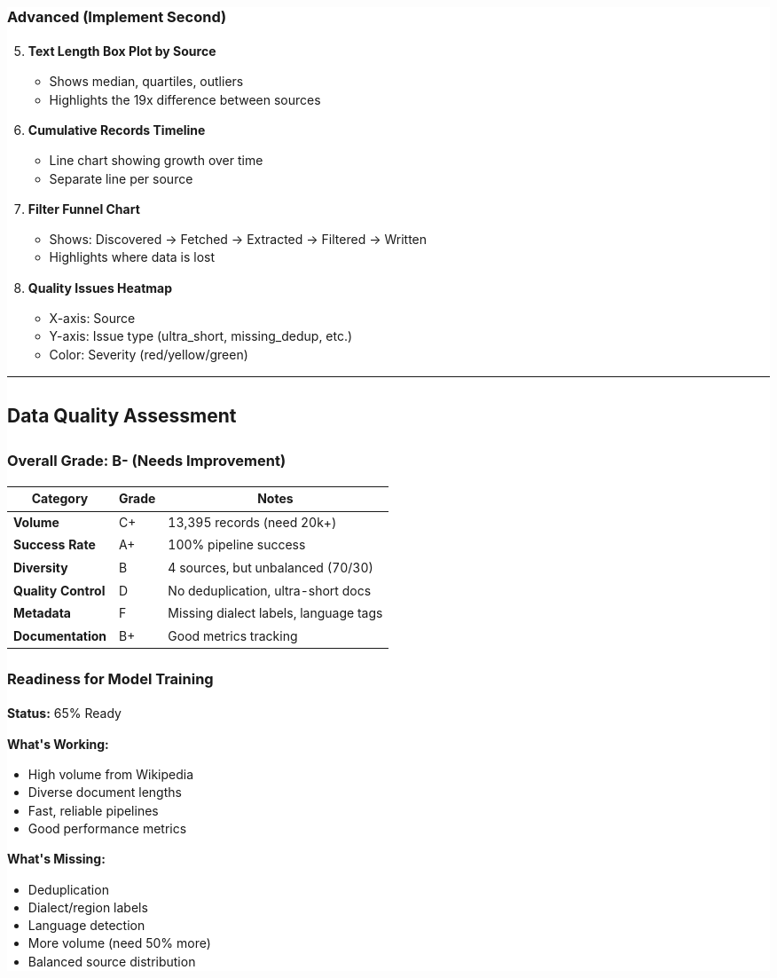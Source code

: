 ### Advanced (Implement Second)

5. **Text Length Box Plot by Source**
   - Shows median, quartiles, outliers
   - Highlights the 19x difference between sources

6. **Cumulative Records Timeline**
   - Line chart showing growth over time
   - Separate line per source

7. **Filter Funnel Chart**
   - Shows: Discovered → Fetched → Extracted → Filtered → Written
   - Highlights where data is lost

8. **Quality Issues Heatmap**
   - X-axis: Source
   - Y-axis: Issue type (ultra_short, missing_dedup, etc.)
   - Color: Severity (red/yellow/green)

---

## Data Quality Assessment

### Overall Grade: B- (Needs Improvement)

| Category | Grade | Notes |
|----------|-------|-------|
| **Volume** | C+ | 13,395 records (need 20k+) |
| **Success Rate** | A+ | 100% pipeline success |
| **Diversity** | B | 4 sources, but unbalanced (70/30) |
| **Quality Control** | D | No deduplication, ultra-short docs |
| **Metadata** | F | Missing dialect labels, language tags |
| **Documentation** | B+ | Good metrics tracking |

### Readiness for Model Training

**Status:** 65% Ready

**What's Working:**
- High volume from Wikipedia
- Diverse document lengths
- Fast, reliable pipelines
- Good performance metrics

**What's Missing:**
- Deduplication
- Dialect/region labels
- Language detection
- More volume (need 50% more)
- Balanced source distribution
